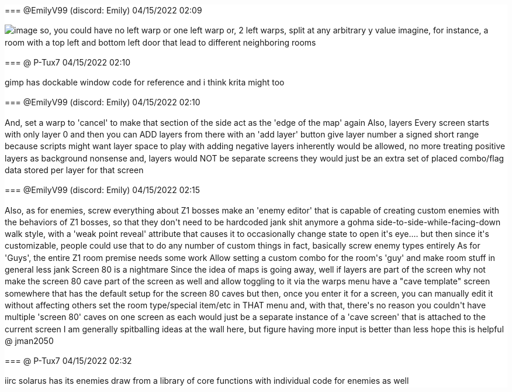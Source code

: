 === @EmilyV99 (discord: Emily) 04/15/2022 02:09


![image](https://cdn.discordapp.com/attachments/964310876356243520/964346612187021322/unknown.png?ex=65ea7345&is=65d7fe45&hm=402dcddf9358de835343c4ee49eb2099e72d8e109125e294a00f4fab4132bee4&)
so, you could have no left warp
or one left warp
or, 2 left warps, split at any arbitrary y value
imagine, for instance, a room with a top left and bottom left door that lead to different neighboring rooms

=== @ P-Tux7 04/15/2022 02:10

gimp has dockable window code for reference and i think krita might too

=== @EmilyV99 (discord: Emily) 04/15/2022 02:10

And, set a warp to 'cancel' to make that section of the side act as the 'edge of the map' again
Also, layers
Every screen starts with only layer 0
and then you can ADD layers from there with an 'add layer' button
give layer number a signed short range
because scripts might want layer space to play with
adding negative layers inherently would be allowed, no more treating positive layers as background nonsense
and, layers would NOT be separate screens
they would just be an extra set of placed combo/flag data stored per layer for that screen

=== @EmilyV99 (discord: Emily) 04/15/2022 02:15

Also, as for enemies, screw everything about Z1 bosses
make an 'enemy editor' that is capable of creating custom enemies with the behaviors of Z1 bosses, so that they don't need to be hardcoded jank shit anymore
a gohma side-to-side-while-facing-down walk style, with a 'weak point reveal' attribute that causes it to occasionally change state to open it's eye.... but then since it's customizable, people could use that to do any number of custom things
in fact, basically screw enemy types entirely
As for 'Guys', the entire Z1 room premise needs some work
Allow setting a custom combo for the room's 'guy'
and make room stuff in general less jank
Screen 80 is a nightmare
Since the idea of maps is going away, well
if layers are part of the screen
why not make the screen 80 cave part of the screen as well
and allow toggling to it via the warps menu
have a "cave template" screen somewhere that has the default setup for the screen 80 caves
but then, once you enter it for a screen, you can manually edit it without affecting others
set the room type/special item/etc in THAT menu
and, with that, there's no reason you couldn't have multiple 'screen 80' caves on one screen
as each would just be a separate instance of a 'cave screen' that is attached to the current screen
I am generally spitballing ideas at the wall here, but figure having more input is better than less
hope this is helpful @ jman2050

=== @ P-Tux7 04/15/2022 02:32

iirc solarus has its enemies draw from a library of core functions with individual code for enemies as well
